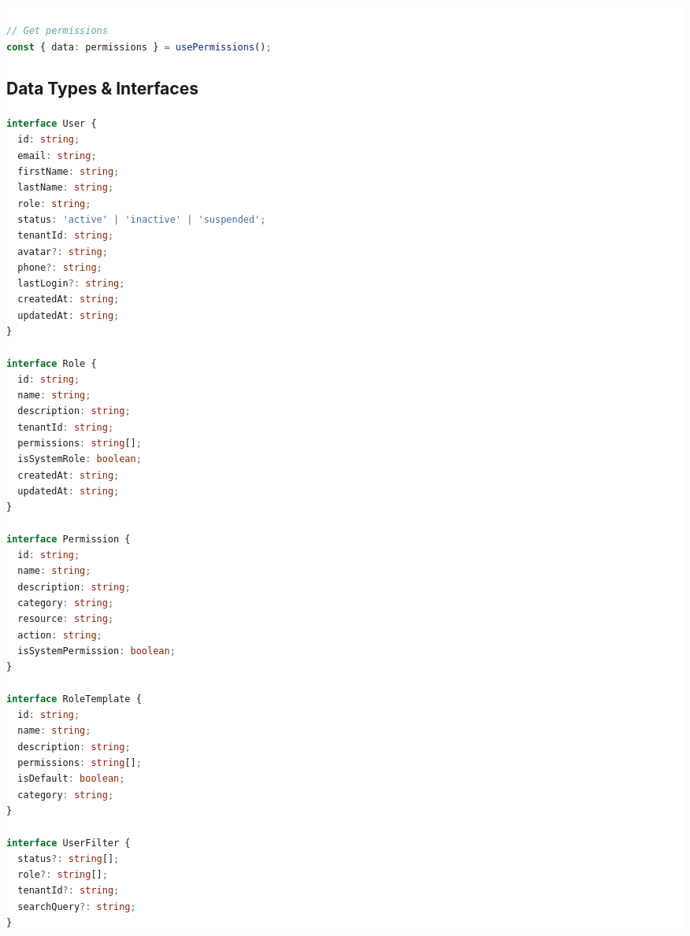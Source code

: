 ```typescript

// Get permissions
const { data: permissions } = usePermissions();
```

## Data Types & Interfaces

```typescript
interface User {
  id: string;
  email: string;
  firstName: string;
  lastName: string;
  role: string;
  status: 'active' | 'inactive' | 'suspended';
  tenantId: string;
  avatar?: string;
  phone?: string;
  lastLogin?: string;
  createdAt: string;
  updatedAt: string;
}

interface Role {
  id: string;
  name: string;
  description: string;
  tenantId: string;
  permissions: string[];
  isSystemRole: boolean;
  createdAt: string;
  updatedAt: string;
}

interface Permission {
  id: string;
  name: string;
  description: string;
  category: string;
  resource: string;
  action: string;
  isSystemPermission: boolean;
}

interface RoleTemplate {
  id: string;
  name: string;
  description: string;
  permissions: string[];
  isDefault: boolean;
  category: string;
}

interface UserFilter {
  status?: string[];
  role?: string[];
  tenantId?: string;
  searchQuery?: string;
}
```
